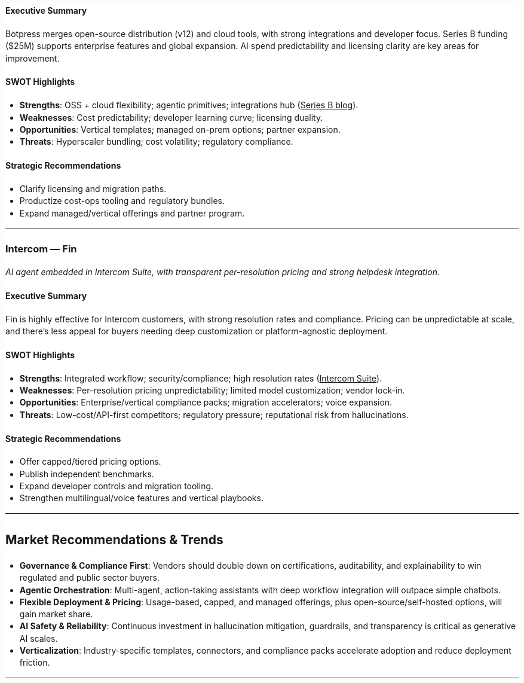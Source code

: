 #### Executive Summary
Botpress merges open-source distribution (v12) and cloud tools, with strong integrations and developer focus. Series B funding ($25M) supports enterprise features and global expansion. AI spend predictability and licensing clarity are key areas for improvement.

#### SWOT Highlights
- **Strengths**: OSS + cloud flexibility; agentic primitives; integrations hub ([Series B blog](https://botpress.com/blog/series-b)).
- **Weaknesses**: Cost predictability; developer learning curve; licensing duality.
- **Opportunities**: Vertical templates; managed on-prem options; partner expansion.
- **Threats**: Hyperscaler bundling; cost volatility; regulatory compliance.

#### Strategic Recommendations
- Clarify licensing and migration paths.
- Productize cost-ops tooling and regulatory bundles.
- Expand managed/vertical offerings and partner program.

---

### **Intercom — Fin**
*AI agent embedded in Intercom Suite, with transparent per-resolution pricing and strong helpdesk integration.*

#### Executive Summary
Fin is highly effective for Intercom customers, with strong resolution rates and compliance. Pricing can be unpredictable at scale, and there’s less appeal for buyers needing deep customization or platform-agnostic deployment.

#### SWOT Highlights
- **Strengths**: Integrated workflow; security/compliance; high resolution rates ([Intercom Suite](https://www.intercom.com/suite)).
- **Weaknesses**: Per-resolution pricing unpredictability; limited model customization; vendor lock-in.
- **Opportunities**: Enterprise/vertical compliance packs; migration accelerators; voice expansion.
- **Threats**: Low-cost/API-first competitors; regulatory pressure; reputational risk from hallucinations.

#### Strategic Recommendations
- Offer capped/tiered pricing options.
- Publish independent benchmarks.
- Expand developer controls and migration tooling.
- Strengthen multilingual/voice features and vertical playbooks.

---

## Market Recommendations & Trends

- **Governance & Compliance First**: Vendors should double down on certifications, auditability, and explainability to win regulated and public sector buyers.
- **Agentic Orchestration**: Multi-agent, action-taking assistants with deep workflow integration will outpace simple chatbots.
- **Flexible Deployment & Pricing**: Usage-based, capped, and managed offerings, plus open-source/self-hosted options, will gain market share.
- **AI Safety & Reliability**: Continuous investment in hallucination mitigation, guardrails, and transparency is critical as generative AI scales.
- **Verticalization**: Industry-specific templates, connectors, and compliance packs accelerate adoption and reduce deployment friction.

---